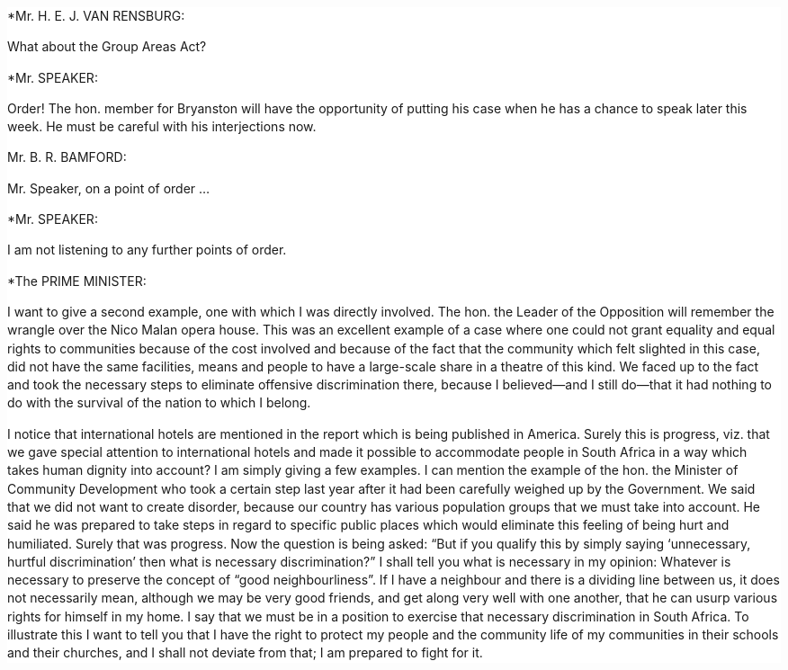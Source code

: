 </speech>

<speech by="#van_rensburg">

<from>*Mr. <person refersTo="hansard_za">H. E. J. VAN RENSBURG</person>:</from>

<p>What about the Group Areas Act&#x003F;</p>

</speech>

<speech by="#speaker">

<from>*Mr. <person refersTo="hansard_za">SPEAKER</person>:</from>

<p>Order! The hon. member for Bryanston will have the opportunity of putting his case when he has a chance to speak later this week. He must be careful with his interjections now.</p>

</speech>

<speech by="#bamford">

<from>Mr. <person refersTo="hansard_za">B. R. BAMFORD</person>:</from>

<p>Mr. Speaker, on a point of order &#x2026;</p>

</speech>

<speech by="#speaker">

<from>*Mr. <person refersTo="hansard_za">SPEAKER</person>:</from>

<p>I am not listening to any further points of order.</p>

</speech>

<speech by="#prime_minister">

<from>*The <person refersTo="hansard_za">PRIME MINISTER</person>:</from>

<p>I want to give a second example, one with which I was directly involved. The hon. the Leader of the Opposition will remember the wrangle over the Nico Malan opera house. This was an excellent example of a case where one could not grant equality and equal rights to communities because of the cost involved and because of the fact that the community which felt slighted in this case, did not have the same facilities, means and people to have a large-scale share in a theatre of this kind. We faced up to the fact and took the necessary steps to eliminate offensive discrimination there, because I believed&#x2014;and I still do&#x2014;that it had nothing to do with the survival of the nation to which I belong.</p>

<p>I notice that international hotels are mentioned in the report which is being published in America. Surely this is progress, viz. that we gave special attention to international hotels and made it possible to accommodate people in South Africa in a way which takes human dignity into account&#x003F; I am simply giving a few examples. I can mention the example of the hon. the Minister of Community Development who took a certain step last year after it had been carefully weighed up by the Government. We said that we did not want to create disorder, because our country has various population groups that we must take into account. He said he was prepared to take steps in regard to specific public places which would eliminate this feeling of being hurt and humiliated. Surely that was progress. Now the question is being asked: &#x201C;But if you qualify this by simply saying &#x2018;unnecessary, hurtful discrimination&#x2019; then what is necessary discrimination&#x003F;&#x201D; I shall tell you what is necessary in my opinion: Whatever is necessary to preserve the concept of &#x201C;good neighbourliness&#x201D;. If I have a neighbour and there is a dividing line between us, it does not necessarily mean, although we may be very good friends, and get along very well with one another, that he can usurp various rights for himself in my home. I say that we must be in a position to exercise that necessary discrimination in South Africa. To illustrate this I want to tell you that I have the right to protect my people and the community life of my communities in their schools and their churches, and I shall not deviate from that; I am prepared to fight for it.</p>
